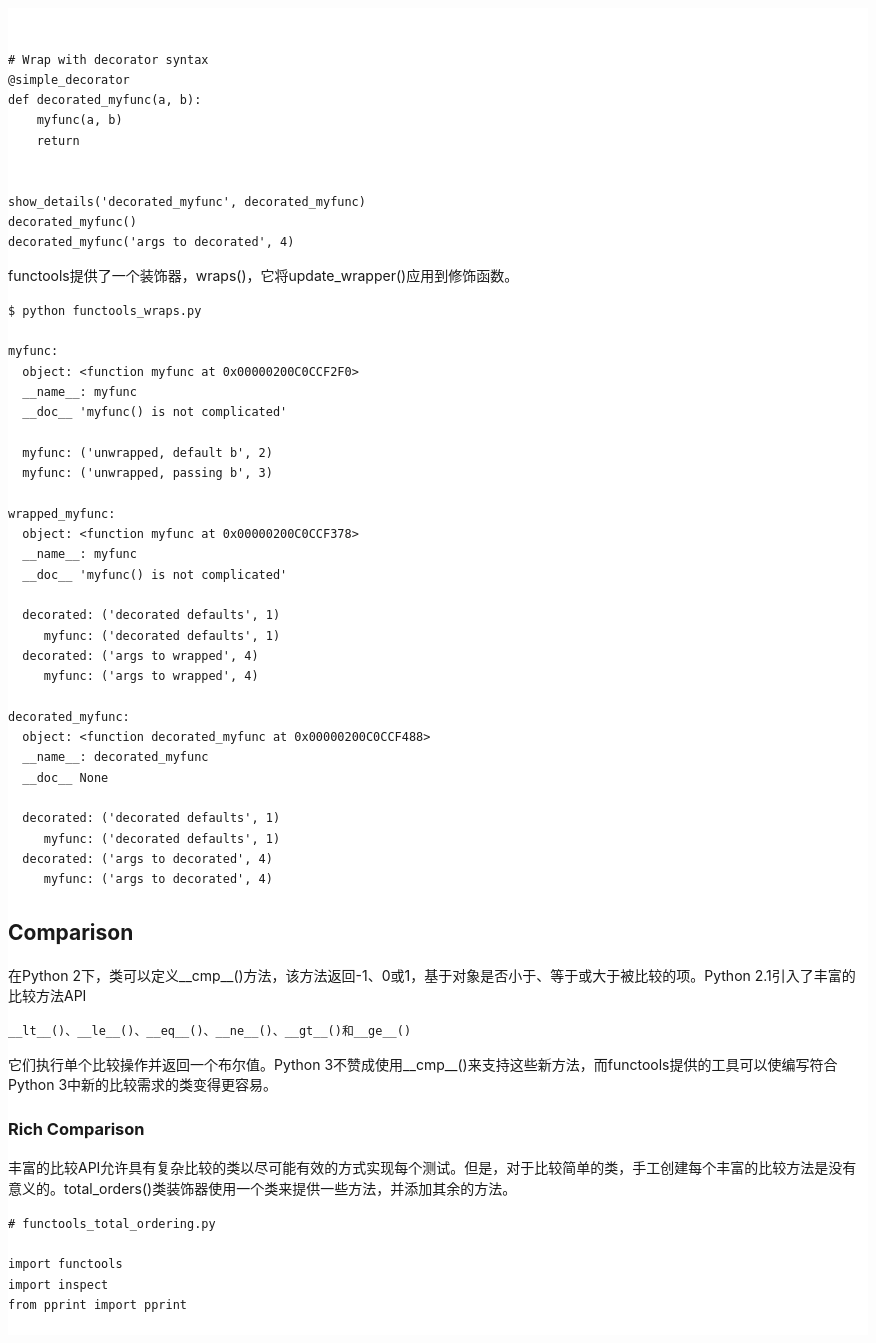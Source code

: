 ```


# Wrap with decorator syntax
@simple_decorator
def decorated_myfunc(a, b):
    myfunc(a, b)
    return


show_details('decorated_myfunc', decorated_myfunc)
decorated_myfunc()
decorated_myfunc('args to decorated', 4)
```
functools提供了一个装饰器，wraps()，它将update_wrapper()应用到修饰函数。
```
$ python functools_wraps.py

myfunc:
  object: <function myfunc at 0x00000200C0CCF2F0>
  __name__: myfunc
  __doc__ 'myfunc() is not complicated'

  myfunc: ('unwrapped, default b', 2)
  myfunc: ('unwrapped, passing b', 3)

wrapped_myfunc:
  object: <function myfunc at 0x00000200C0CCF378>
  __name__: myfunc
  __doc__ 'myfunc() is not complicated'

  decorated: ('decorated defaults', 1)
     myfunc: ('decorated defaults', 1)
  decorated: ('args to wrapped', 4)
     myfunc: ('args to wrapped', 4)

decorated_myfunc:
  object: <function decorated_myfunc at 0x00000200C0CCF488>
  __name__: decorated_myfunc
  __doc__ None

  decorated: ('decorated defaults', 1)
     myfunc: ('decorated defaults', 1)
  decorated: ('args to decorated', 4)
     myfunc: ('args to decorated', 4)
```
## Comparison
在Python 2下，类可以定义__cmp__()方法，该方法返回-1、0或1，基于对象是否小于、等于或大于被比较的项。Python 2.1引入了丰富的比较方法API 
```
__lt__()、__le__()、__eq__()、__ne__()、__gt__()和__ge__()
```
它们执行单个比较操作并返回一个布尔值。Python 3不赞成使用__cmp__()来支持这些新方法，而functools提供的工具可以使编写符合Python 3中新的比较需求的类变得更容易。
### Rich Comparison
丰富的比较API允许具有复杂比较的类以尽可能有效的方式实现每个测试。但是，对于比较简单的类，手工创建每个丰富的比较方法是没有意义的。total_orders()类装饰器使用一个类来提供一些方法，并添加其余的方法。
```
# functools_total_ordering.py

import functools
import inspect
from pprint import pprint


```
